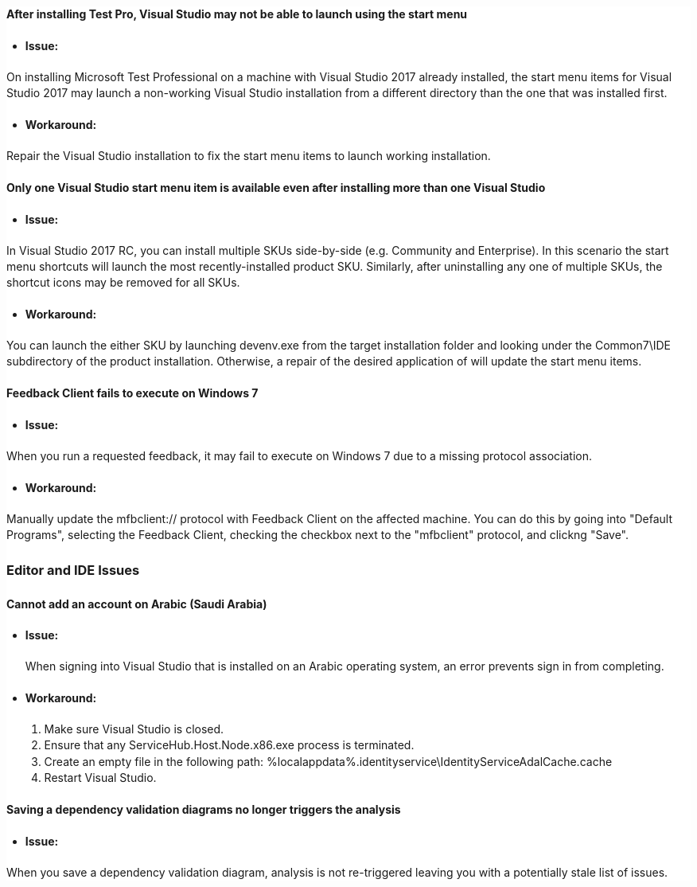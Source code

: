 #### After installing Test Pro, Visual Studio may not be able to launch using the start menu
* #### Issue:
On installing Microsoft Test Professional on a machine with Visual Studio 2017 already installed, the start menu items for Visual Studio 2017
may launch a non-working Visual Studio installation from a different directory than the one that was installed first. 

* #### Workaround:
Repair the Visual Studio installation to fix the start menu items to launch working installation.

#### Only one Visual Studio start menu item is available even after installing more than one Visual Studio

* #### Issue:
In Visual Studio 2017 RC, you can install multiple SKUs side-by-side (e.g. Community and Enterprise). In this scenario the start menu shortcuts
will launch the most recently-installed product SKU. Similarly, after uninstalling any one of multiple SKUs, the shortcut icons may be removed for all SKUs.

* #### Workaround:
You can launch the either SKU by launching devenv.exe from the target installation folder and looking under the Common7\IDE subdirectory of the product installation. Otherwise, a repair of the desired application of will update the start menu items.   

#### Feedback Client fails to execute on Windows 7

* #### Issue:
When you run a requested feedback, it may fail to execute on Windows 7 due to a missing protocol association.

* #### Workaround:
Manually update the mfbclient:// protocol with Feedback Client on the affected machine. You can do this by going into "Default Programs", selecting the Feedback Client, checking the checkbox next to the "mfbclient" protocol, and clickng "Save".

### <a id="KIeditoride"> </a>Editor and IDE Issues

#### Cannot add an account on Arabic (Saudi Arabia)
* #### Issue:
   When signing into Visual Studio that is installed on an Arabic operating system, an error prevents sign in from completing.   

* #### Workaround:
   1. Make sure Visual Studio is closed.
   2. Ensure that any ServiceHub.Host.Node.x86.exe process is terminated.
   3. Create an empty file in the following path: %localappdata%\.identityservice\IdentityServiceAdalCache.cache
   4. Restart Visual Studio.
        

#### Saving a dependency validation diagrams no longer triggers the analysis
* #### Issue:
When you save a dependency validation diagram, analysis is not re-triggered leaving you with a potentially stale list of issues.
